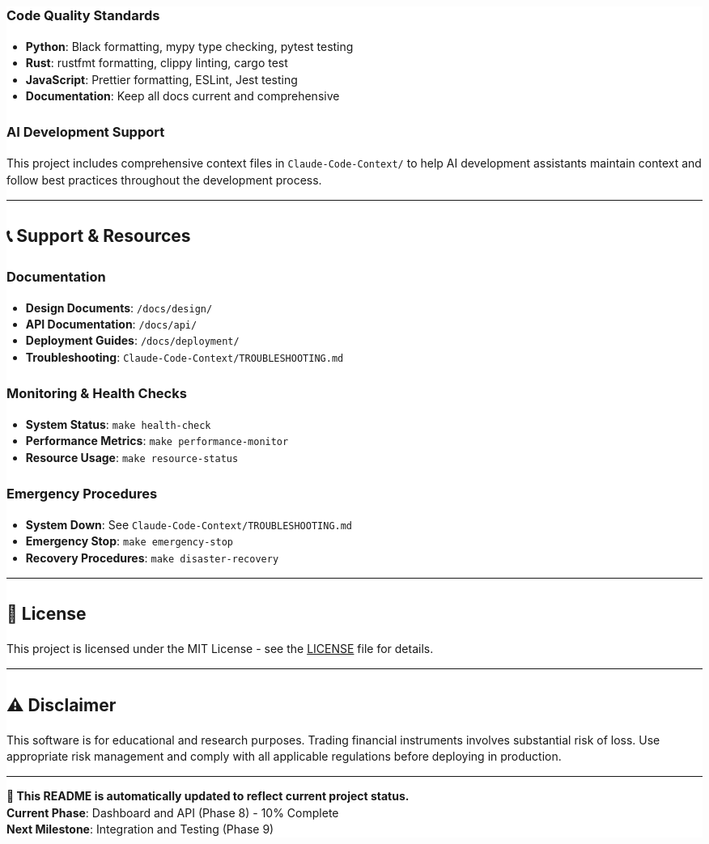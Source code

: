 ### Code Quality Standards
- **Python**: Black formatting, mypy type checking, pytest testing
- **Rust**: rustfmt formatting, clippy linting, cargo test
- **JavaScript**: Prettier formatting, ESLint, Jest testing
- **Documentation**: Keep all docs current and comprehensive

### AI Development Support
This project includes comprehensive context files in `Claude-Code-Context/` to help AI development assistants maintain context and follow best practices throughout the development process.

---

## 📞 Support & Resources

### Documentation
- **Design Documents**: `/docs/design/`
- **API Documentation**: `/docs/api/`
- **Deployment Guides**: `/docs/deployment/`
- **Troubleshooting**: `Claude-Code-Context/TROUBLESHOOTING.md`

### Monitoring & Health Checks
- **System Status**: `make health-check`
- **Performance Metrics**: `make performance-monitor`
- **Resource Usage**: `make resource-status`

### Emergency Procedures
- **System Down**: See `Claude-Code-Context/TROUBLESHOOTING.md`
- **Emergency Stop**: `make emergency-stop`
- **Recovery Procedures**: `make disaster-recovery`

---

## 📄 License

This project is licensed under the MIT License - see the [LICENSE](LICENSE) file for details.

---

## ⚠️ Disclaimer

This software is for educational and research purposes. Trading financial instruments involves substantial risk of loss. Use appropriate risk management and comply with all applicable regulations before deploying in production.

---

**🔄 This README is automatically updated to reflect current project status.**  
**Current Phase**: Dashboard and API (Phase 8) - 10% Complete  
**Next Milestone**: Integration and Testing (Phase 9)